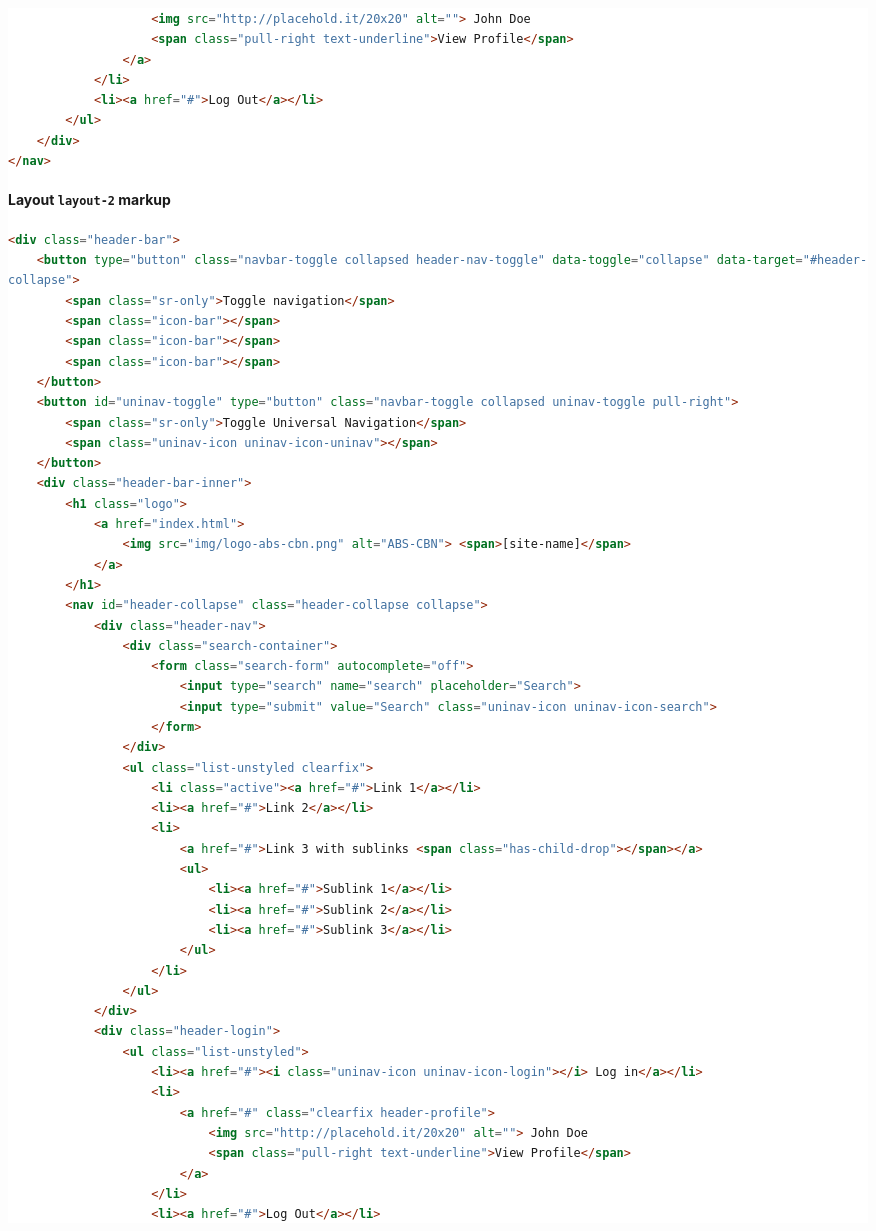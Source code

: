 ```html
                    <img src="http://placehold.it/20x20" alt=""> John Doe
                    <span class="pull-right text-underline">View Profile</span>
                </a>
            </li>
            <li><a href="#">Log Out</a></li>
        </ul>
    </div>
</nav>
```


#### Layout `layout-2` markup

```html
<div class="header-bar">
    <button type="button" class="navbar-toggle collapsed header-nav-toggle" data-toggle="collapse" data-target="#header-collapse">
        <span class="sr-only">Toggle navigation</span>
        <span class="icon-bar"></span>
        <span class="icon-bar"></span>
        <span class="icon-bar"></span>
    </button>
    <button id="uninav-toggle" type="button" class="navbar-toggle collapsed uninav-toggle pull-right">
        <span class="sr-only">Toggle Universal Navigation</span>
        <span class="uninav-icon uninav-icon-uninav"></span>
    </button>
    <div class="header-bar-inner">
        <h1 class="logo">
            <a href="index.html">
                <img src="img/logo-abs-cbn.png" alt="ABS-CBN"> <span>[site-name]</span>
            </a>
        </h1>
        <nav id="header-collapse" class="header-collapse collapse">
            <div class="header-nav">
                <div class="search-container">
                    <form class="search-form" autocomplete="off">
                        <input type="search" name="search" placeholder="Search">
                        <input type="submit" value="Search" class="uninav-icon uninav-icon-search">
                    </form>
                </div>
                <ul class="list-unstyled clearfix">
                    <li class="active"><a href="#">Link 1</a></li>
                    <li><a href="#">Link 2</a></li>
                    <li>
                        <a href="#">Link 3 with sublinks <span class="has-child-drop"></span></a>
                        <ul>
                            <li><a href="#">Sublink 1</a></li>
                            <li><a href="#">Sublink 2</a></li>
                            <li><a href="#">Sublink 3</a></li>
                        </ul>
                    </li>
                </ul>
            </div>
            <div class="header-login">
                <ul class="list-unstyled">
                    <li><a href="#"><i class="uninav-icon uninav-icon-login"></i> Log in</a></li>
                    <li>
                        <a href="#" class="clearfix header-profile">
                            <img src="http://placehold.it/20x20" alt=""> John Doe
                            <span class="pull-right text-underline">View Profile</span>
                        </a>
                    </li>
                    <li><a href="#">Log Out</a></li>
```